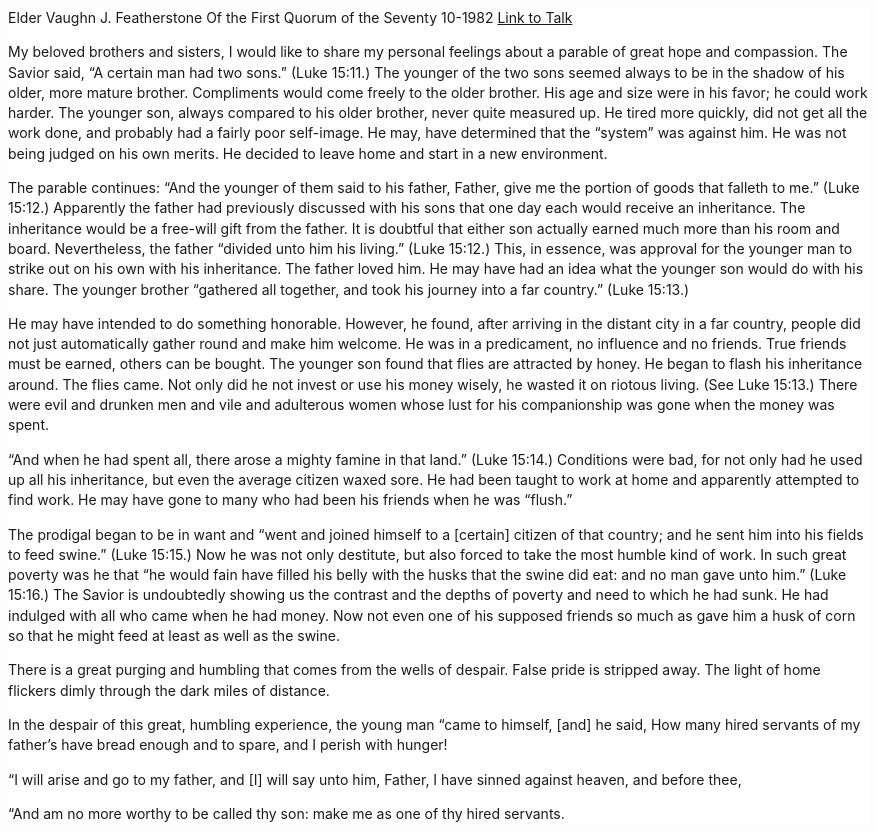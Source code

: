 Elder Vaughn J. Featherstone
Of the First Quorum of the Seventy
10-1982
[Link to Talk](https://www.churchofjesuschrist.org/study/general-conference/1982/10/however-faint-the-light-may-glow?lang=eng)

My beloved brothers and sisters, I would like to share my personal feelings about a parable of great hope and compassion. The Savior said, “A certain man had two sons.” (Luke 15:11.) The younger of the two sons seemed always to be in the shadow of his older, more mature brother. Compliments would come freely to the older brother. His age and size were in his favor; he could work harder. The younger son, always compared to his older brother, never quite measured up. He tired more quickly, did not get all the work done, and probably had a fairly poor self-image. He may, have determined that the “system” was against him. He was not being judged on his own merits. He decided to leave home and start in a new environment.

The parable continues: “And the younger of them said to his father, Father, give me the portion of goods that falleth to me.” (Luke 15:12.) Apparently the father had previously discussed with his sons that one day each would receive an inheritance. The inheritance would be a free-will gift from the father. It is doubtful that either son actually earned much more than his room and board. Nevertheless, the father “divided unto him his living.” (Luke 15:12.) This, in essence, was approval for the younger man to strike out on his own with his inheritance. The father loved him. He may have had an idea what the younger son would do with his share. The younger brother “gathered all together, and took his journey into a far country.” (Luke 15:13.)

He may have intended to do something honorable. However, he found, after arriving in the distant city in a far country, people did not just automatically gather round and make him welcome. He was in a predicament, no influence and no friends. True friends must be earned, others can be bought. The younger son found that flies are attracted by honey. He began to flash his inheritance around. The flies came. Not only did he not invest or use his money wisely, he wasted it on riotous living. (See Luke 15:13.) There were evil and drunken men and vile and adulterous women whose lust for his companionship was gone when the money was spent.

“And when he had spent all, there arose a mighty famine in that land.” (Luke 15:14.) Conditions were bad, for not only had he used up all his inheritance, but even the average citizen waxed sore. He had been taught to work at home and apparently attempted to find work. He may have gone to many who had been his friends when he was “flush.”

The prodigal began to be in want and “went and joined himself to a [certain] citizen of that country; and he sent him into his fields to feed swine.” (Luke 15:15.) Now he was not only destitute, but also forced to take the most humble kind of work. In such great poverty was he that “he would fain have filled his belly with the husks that the swine did eat: and no man gave unto him.” (Luke 15:16.) The Savior is undoubtedly showing us the contrast and the depths of poverty and need to which he had sunk. He had indulged with all who came when he had money. Now not even one of his supposed friends so much as gave him a husk of corn so that he might feed at least as well as the swine.

There is a great purging and humbling that comes from the wells of despair. False pride is stripped away. The light of home flickers dimly through the dark miles of distance.

In the despair of this great, humbling experience, the young man “came to himself, [and] he said, How many hired servants of my father’s have bread enough and to spare, and I perish with hunger!

“I will arise and go to my father, and [I] will say unto him, Father, I have sinned against heaven, and before thee,

“And am no more worthy to be called thy son: make me as one of thy hired servants.
